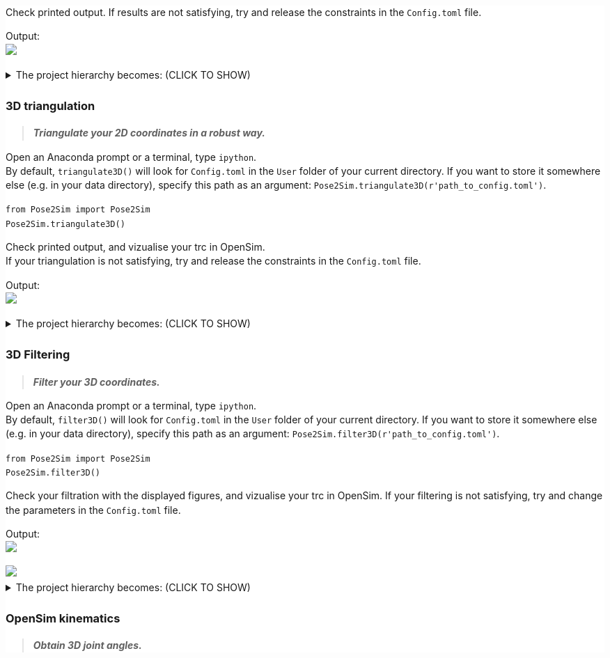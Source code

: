 Check printed output. If results are not satisfying, try and release the constraints in the `Config.toml` file.

Output:\
<img src="Content/Track2D.png" width="760">


<details><summary>The project hierarchy becomes: (CLICK TO SHOW)</summary></details>
   
### 3D triangulation
> _**Triangulate your 2D coordinates in a robust way.**_

Open an Anaconda prompt or a terminal, type `ipython`.\
By default, `triangulate3D()` will look for `Config.toml` in the `User` folder of your current directory. If you want to store it somewhere else (e.g. in your data directory), specify this path as an argument: `Pose2Sim.triangulate3D(r'path_to_config.toml')`.

```
from Pose2Sim import Pose2Sim
Pose2Sim.triangulate3D()
```

Check printed output, and vizualise your trc in OpenSim.\
If your triangulation is not satisfying, try and release the constraints in the `Config.toml` file.

Output:\
<img src="Content/Triangulate3D.png" width="760">


<details><summary>The project hierarchy becomes: (CLICK TO SHOW)</summary></details>


### 3D Filtering
> _**Filter your 3D coordinates.**_

Open an Anaconda prompt or a terminal, type `ipython`.\
By default, `filter3D()` will look for `Config.toml` in the `User` folder of your current directory. If you want to store it somewhere else (e.g. in your data directory), specify this path as an argument: `Pose2Sim.filter3D(r'path_to_config.toml')`.

```
from Pose2Sim import Pose2Sim
Pose2Sim.filter3D()
```

Check your filtration with the displayed figures, and vizualise your trc in OpenSim. If your filtering is not satisfying, try and change the parameters in the `Config.toml` file.

Output:\
<img src="Content/FilterPlot.png" width="760">

<img src="Content/Filter3D.png" width="760">


<details><summary>The project hierarchy becomes: (CLICK TO SHOW)</summary></details>


### OpenSim kinematics
> _**Obtain 3D joint angles.**_

